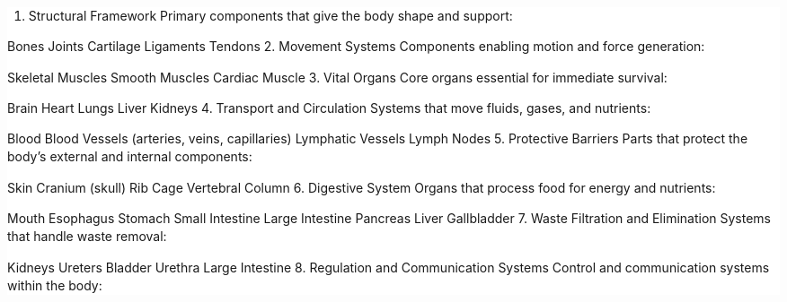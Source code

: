 1. Structural Framework
Primary components that give the body shape and support:

Bones
Joints
Cartilage
Ligaments
Tendons
2. Movement Systems
Components enabling motion and force generation:

Skeletal Muscles
Smooth Muscles
Cardiac Muscle
3. Vital Organs
Core organs essential for immediate survival:

Brain
Heart
Lungs
Liver
Kidneys
4. Transport and Circulation
Systems that move fluids, gases, and nutrients:

Blood
Blood Vessels (arteries, veins, capillaries)
Lymphatic Vessels
Lymph Nodes
5. Protective Barriers
Parts that protect the body’s external and internal components:

Skin
Cranium (skull)
Rib Cage
Vertebral Column
6. Digestive System
Organs that process food for energy and nutrients:

Mouth
Esophagus
Stomach
Small Intestine
Large Intestine
Pancreas
Liver
Gallbladder
7. Waste Filtration and Elimination
Systems that handle waste removal:

Kidneys
Ureters
Bladder
Urethra
Large Intestine
8. Regulation and Communication Systems
Control and communication systems within the body:
